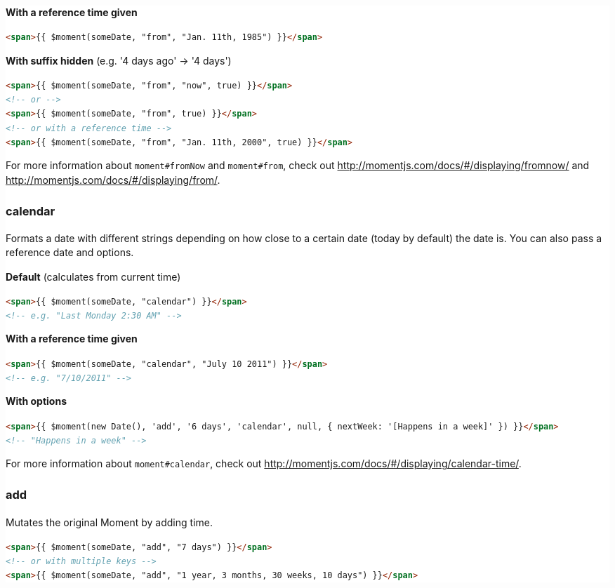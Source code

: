 **With a reference time given**

```html
<span>{{ $moment(someDate, "from", "Jan. 11th, 1985") }}</span>
```

**With suffix hidden** (e.g. '4 days ago' -> '4 days')

```html
<span>{{ $moment(someDate, "from", "now", true) }}</span>
<!-- or -->
<span>{{ $moment(someDate, "from", true) }}</span>
<!-- or with a reference time -->
<span>{{ $moment(someDate, "from", "Jan. 11th, 2000", true) }}</span>
```

For more information about `moment#fromNow` and `moment#from`, check out <http://momentjs.com/docs/#/displaying/fromnow/> and <http://momentjs.com/docs/#/displaying/from/>.


### calendar

Formats a date with different strings depending on how close to a certain date (today by default) the date is. You can also pass a reference date and options.

**Default** (calculates from current time)

```html
<span>{{ $moment(someDate, "calendar") }}</span>
<!-- e.g. "Last Monday 2:30 AM" -->
```

**With a reference time given**

```html
<span>{{ $moment(someDate, "calendar", "July 10 2011") }}</span>
<!-- e.g. "7/10/2011" -->
```

**With options**

```html
<span>{{ $moment(new Date(), 'add', '6 days', 'calendar', null, { nextWeek: '[Happens in a week]' }) }}</span>
<!-- "Happens in a week" -->
```

For more information about `moment#calendar`, check out <http://momentjs.com/docs/#/displaying/calendar-time/>.


### add

Mutates the original Moment by adding time.

```html
<span>{{ $moment(someDate, "add", "7 days") }}</span>
<!-- or with multiple keys -->
<span>{{ $moment(someDate, "add", "1 year, 3 months, 30 weeks, 10 days") }}</span>
```
